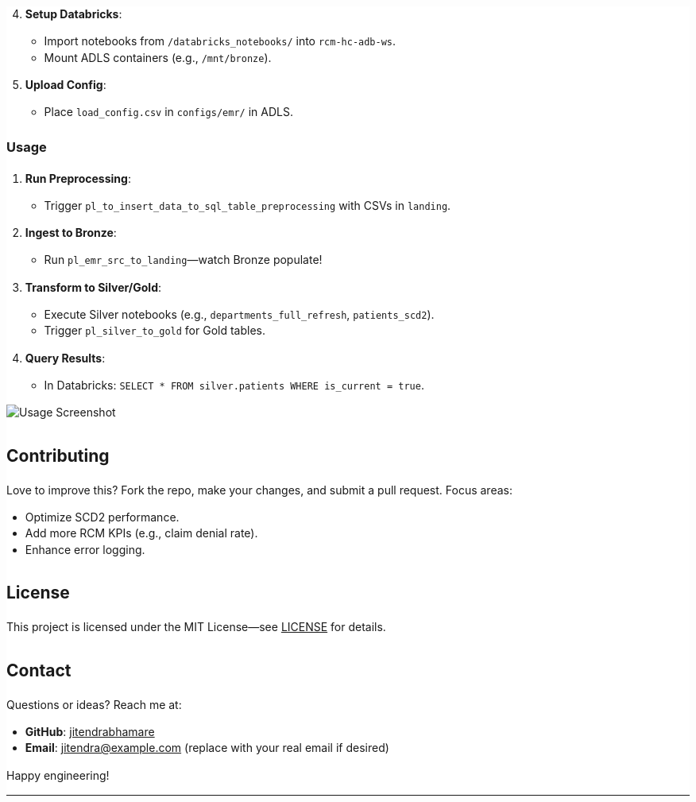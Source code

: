 4. **Setup Databricks**:
   - Import notebooks from `/databricks_notebooks/` into `rcm-hc-adb-ws`.
   - Mount ADLS containers (e.g., `/mnt/bronze`).

5. **Upload Config**:
   - Place `load_config.csv` in `configs/emr/` in ADLS.

### Usage

1. **Run Preprocessing**:
   - Trigger `pl_to_insert_data_to_sql_table_preprocessing` with CSVs in `landing`.

2. **Ingest to Bronze**:
   - Run `pl_emr_src_to_landing`—watch Bronze populate!

3. **Transform to Silver/Gold**:
   - Execute Silver notebooks (e.g., `departments_full_refresh`, `patients_scd2`).
   - Trigger `pl_silver_to_gold` for Gold tables.

4. **Query Results**:
   - In Databricks: `SELECT * FROM silver.patients WHERE is_current = true`.

![Usage Screenshot](images/usage_screenshot.png)

## Contributing

Love to improve this? Fork the repo, make your changes, and submit a pull request. Focus areas:
- Optimize SCD2 performance.
- Add more RCM KPIs (e.g., claim denial rate).
- Enhance error logging.

## License

This project is licensed under the MIT License—see [LICENSE](LICENSE) for details.

## Contact

Questions or ideas? Reach me at:
- **GitHub**: [jitendrabhamare](https://github.com/jitendrabhamare)
- **Email**: jitendra@example.com (replace with your real email if desired)

Happy engineering!

---
